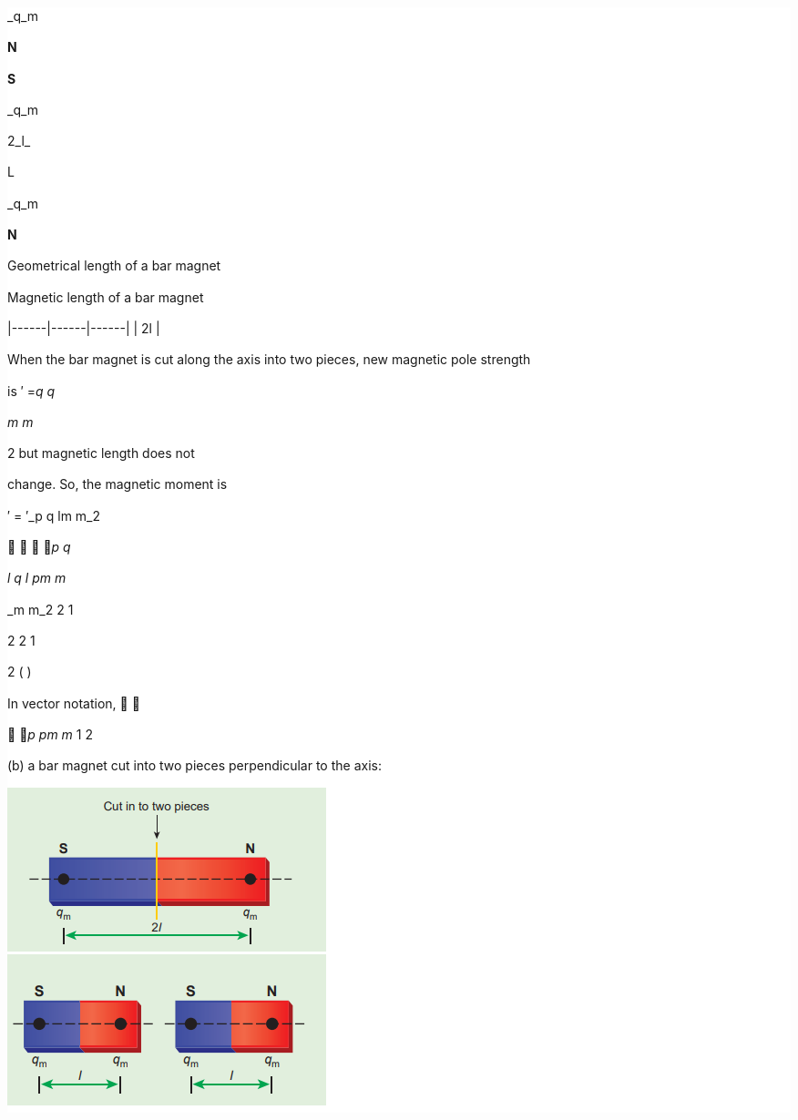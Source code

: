 _q_m

**N**

**S**

_q_m

2_l_

L

_q_m

**N**

Geometrical length of a bar magnet

Magnetic length of a bar magnet







|------|------|------|
| 2l |
  

When the bar magnet is cut along the axis into two pieces, new magnetic pole strength

is ′ =_q q_

_m m_

2 but magnetic length does not

change. So, the magnetic moment is

′ = ′_p q lm m_2

   _p q_

_l q l pm m_

_m m_2 2 1

2 2 1

2 ( )

In vector notation,  

 _p pm m_ 1 2

(b) a bar magnet cut into two pieces perpendicular to the axis:

![alt](eg_3.2.png)
